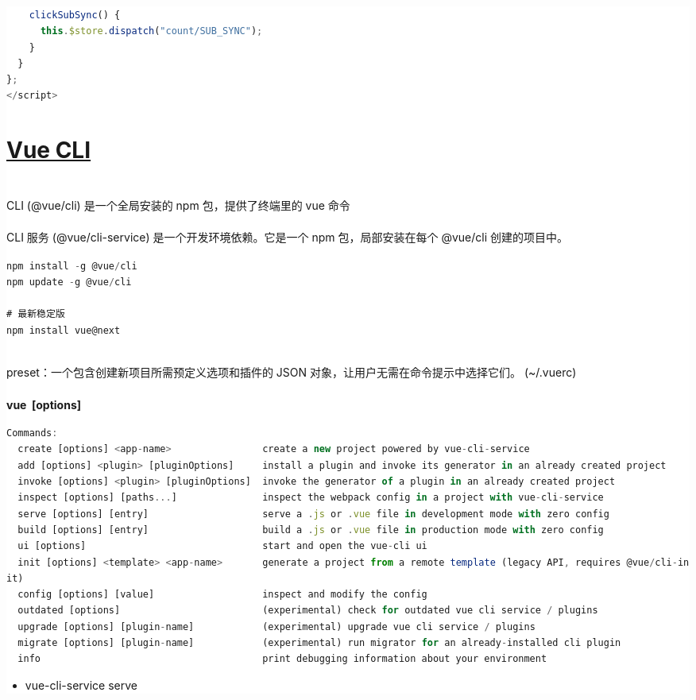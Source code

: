 ```javascript
    clickSubSync() {
      this.$store.dispatch("count/SUB_SYNC");
    }
  }
};
</script>
```


<a name="f8e253bf"></a>
# [Vue CLI](https://cli.vuejs.org/zh/)

<br />CLI (@vue/cli) 是一个全局安装的 npm 包，提供了终端里的 vue 命令<br />
<br />CLI 服务 (@vue/cli-service) 是一个开发环境依赖。它是一个 npm 包，局部安装在每个 @vue/cli 创建的项目中。<br />

```javascript
npm install -g @vue/cli
npm update -g @vue/cli

# 最新稳定版
npm install vue@next
```

<br />preset：一个包含创建新项目所需预定义选项和插件的 JSON 对象，让用户无需在命令提示中选择它们。 (~/.vuerc)<br />
<br />**vue  [options]**<br />

```javascript
Commands:
  create [options] <app-name>                create a new project powered by vue-cli-service
  add [options] <plugin> [pluginOptions]     install a plugin and invoke its generator in an already created project
  invoke [options] <plugin> [pluginOptions]  invoke the generator of a plugin in an already created project
  inspect [options] [paths...]               inspect the webpack config in a project with vue-cli-service
  serve [options] [entry]                    serve a .js or .vue file in development mode with zero config
  build [options] [entry]                    build a .js or .vue file in production mode with zero config
  ui [options]                               start and open the vue-cli ui
  init [options] <template> <app-name>       generate a project from a remote template (legacy API, requires @vue/cli-init)
  config [options] [value]                   inspect and modify the config
  outdated [options]                         (experimental) check for outdated vue cli service / plugins
  upgrade [options] [plugin-name]            (experimental) upgrade vue cli service / plugins
  migrate [options] [plugin-name]            (experimental) run migrator for an already-installed cli plugin
  info                                       print debugging information about your environment
```


- vue-cli-service serve


  [key: string]: unknown